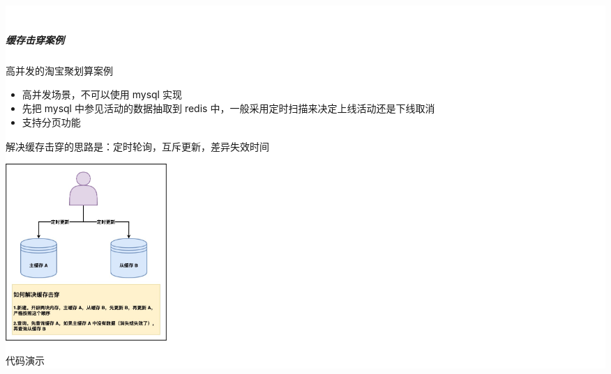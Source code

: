 <br>

##### 缓存击穿案例

高并发的淘宝聚划算案例

- 高并发场景，不可以使用 mysql 实现
- 先把 mysql 中参见活动的数据抽取到 redis 中，一般采用定时扫描来决定上线活动还是下线取消
- 支持分页功能

解决缓存击穿的思路是：定时轮询，互斥更新，差异失效时间

<img src="img/缓存击穿解决思路.jpg" style="zoom: 33%;" />

代码演示
